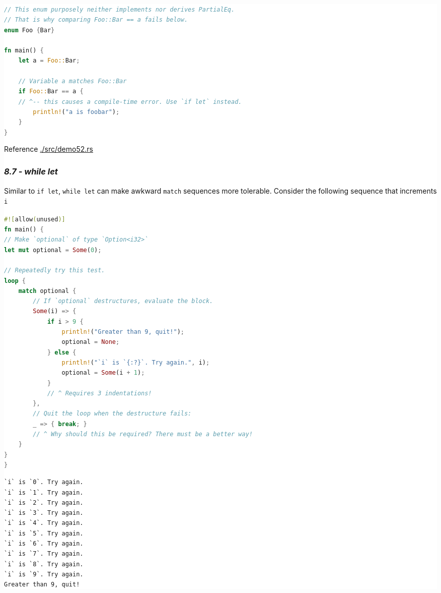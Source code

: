 ```rust
// This enum purposely neither implements nor derives PartialEq.
// That is why comparing Foo::Bar == a fails below.
enum Foo {Bar}

fn main() {
    let a = Foo::Bar;

    // Variable a matches Foo::Bar
    if Foo::Bar == a {
    // ^-- this causes a compile-time error. Use `if let` instead.
        println!("a is foobar");
    }
}
```

Reference [./src/demo52.rs](./src/demo52.rs)

### ***8.7 - while let***

Similar to ```if let```, ```while let``` can make awkward ```match``` sequences more tolerable. Consider the following sequence that increments ```i```

```rust
#![allow(unused)]
fn main() {
// Make `optional` of type `Option<i32>`
let mut optional = Some(0);

// Repeatedly try this test.
loop {
    match optional {
        // If `optional` destructures, evaluate the block.
        Some(i) => {
            if i > 9 {
                println!("Greater than 9, quit!");
                optional = None;
            } else {
                println!("`i` is `{:?}`. Try again.", i);
                optional = Some(i + 1);
            }
            // ^ Requires 3 indentations!
        },
        // Quit the loop when the destructure fails:
        _ => { break; }
        // ^ Why should this be required? There must be a better way!
    }
}
}
```

```shell
`i` is `0`. Try again.
`i` is `1`. Try again.
`i` is `2`. Try again.
`i` is `3`. Try again.
`i` is `4`. Try again.
`i` is `5`. Try again.
`i` is `6`. Try again.
`i` is `7`. Try again.
`i` is `8`. Try again.
`i` is `9`. Try again.
Greater than 9, quit!
```
